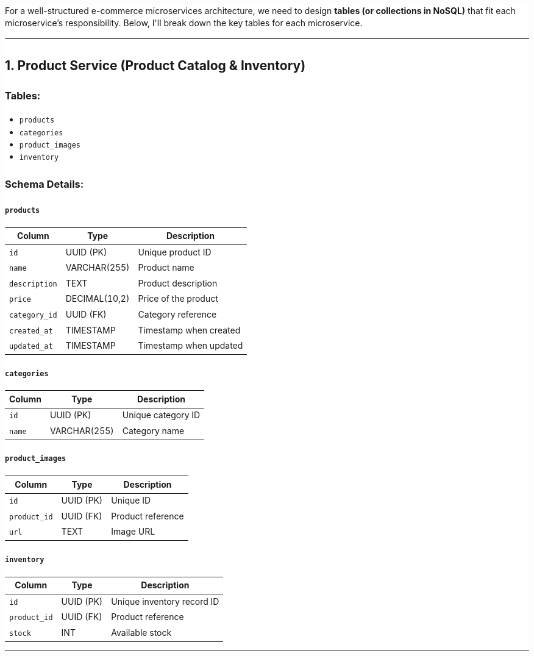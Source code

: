 For a well-structured e-commerce microservices architecture, we need to design **tables (or collections in NoSQL)** that fit each microservice’s responsibility. Below, I'll break down the key tables for each microservice.

---

## **1. Product Service (Product Catalog & Inventory)**
### **Tables:**
- `products`
- `categories`
- `product_images`
- `inventory`

### **Schema Details:**
#### **`products`**
| Column          | Type          | Description |
|----------------|--------------|-------------|
| `id`          | UUID (PK)     | Unique product ID |
| `name`        | VARCHAR(255)  | Product name |
| `description` | TEXT          | Product description |
| `price`       | DECIMAL(10,2) | Price of the product |
| `category_id` | UUID (FK)     | Category reference |
| `created_at`  | TIMESTAMP     | Timestamp when created |
| `updated_at`  | TIMESTAMP     | Timestamp when updated |

#### **`categories`**
| Column  | Type          | Description |
|---------|--------------|-------------|
| `id`    | UUID (PK)    | Unique category ID |
| `name`  | VARCHAR(255) | Category name |

#### **`product_images`**
| Column      | Type          | Description |
|------------|--------------|-------------|
| `id`       | UUID (PK)     | Unique ID |
| `product_id` | UUID (FK)   | Product reference |
| `url`      | TEXT          | Image URL |

#### **`inventory`**
| Column      | Type      | Description |
|------------|----------|-------------|
| `id`       | UUID (PK) | Unique inventory record ID |
| `product_id` | UUID (FK) | Product reference |
| `stock`    | INT       | Available stock |

---